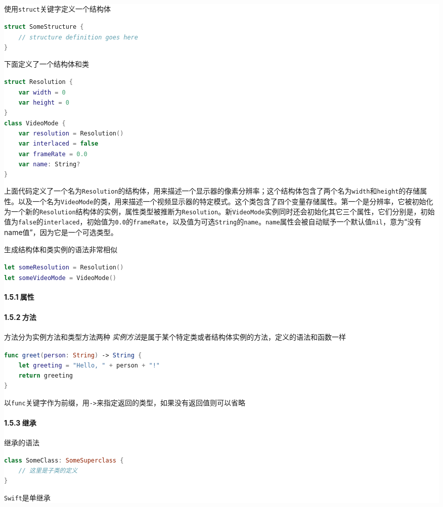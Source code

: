 使用`struct`关键字定义一个结构体
```swift
struct SomeStructure {
    // structure definition goes here
}
```
下面定义了一个结构体和类

```swift
struct Resolution {
    var width = 0
    var height = 0
}
class VideoMode {
    var resolution = Resolution()
    var interlaced = false
    var frameRate = 0.0
    var name: String?
}
```
上面代码定义了一个名为`Resolution`的结构体，用来描述一个显示器的像素分辨率；这个结构体包含了两个名为`width`和`height`的存储属性。以及一个名为`VideoMode`的类，用来描述一个视频显示器的特定模式。这个类包含了四个变量存储属性。第一个是分辨率，它被初始化为一个新的`Resolution`结构体的实例，属性类型被推断为`Resolution`。新`VideoMode`实例同时还会初始化其它三个属性，它们分别是，初始值为`false`的`interlaced`，初始值为`0.0`的`frameRate`，以及值为可选`String`的`name`。`name`属性会被自动赋予一个默认值`nil`，意为“没有name值”，因为它是一个可选类型。

生成结构体和类实例的语法非常相似
```swift
let someResolution = Resolution()
let someVideoMode = VideoMode()
```



#### 1.5.1 属性


#### 1.5.2 方法
方法分为实例方法和类型方法两种
*实例方法*是属于某个特定类或者结构体实例的方法，定义的语法和函数一样
```swift
func greet(person: String) -> String {
    let greeting = "Hello, " + person + "!"
    return greeting
}
```
以`func`关键字作为前缀，用`->`来指定返回的类型，如果没有返回值则可以省略

#### 1.5.3 继承
继承的语法
```swift
class SomeClass: SomeSuperclass {
    // 这里是子类的定义
}
```
`Swift`是单继承
